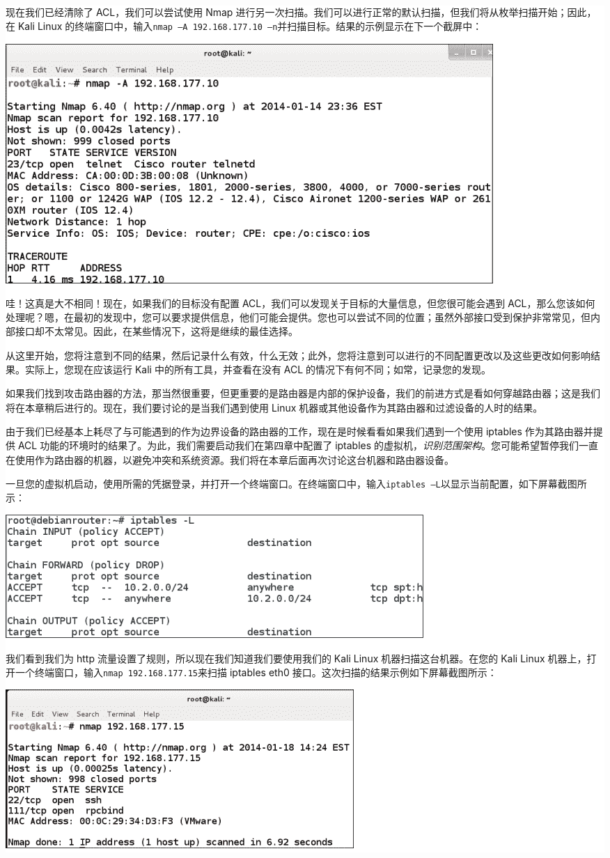 现在我们已经清除了 ACL，我们可以尝试使用 Nmap 进行另一次扫描。我们可以进行正常的默认扫描，但我们将从枚举扫描开始；因此，在 Kali Linux 的终端窗口中，输入`nmap –A 192.168.177.10 –n`并扫描目标。结果的示例显示在下一个截屏中：

![评估路由器](img/477-1_07-27.jpg)

哇！这真是大不相同！现在，如果我们的目标没有配置 ACL，我们可以发现关于目标的大量信息，但您很可能会遇到 ACL，那么您该如何处理呢？嗯，在最初的发现中，您可以要求提供信息，他们可能会提供。您也可以尝试不同的位置；虽然外部接口受到保护非常常见，但内部接口却不太常见。因此，在某些情况下，这将是继续的最佳选择。

从这里开始，您将注意到不同的结果，然后记录什么有效，什么无效；此外，您将注意到可以进行的不同配置更改以及这些更改如何影响结果。实际上，您现在应该运行 Kali 中的所有工具，并查看在没有 ACL 的情况下有何不同；如常，记录您的发现。

如果我们找到攻击路由器的方法，那当然很重要，但更重要的是路由器是内部的保护设备，我们的前进方式是看如何穿越路由器；这是我们将在本章稍后进行的。现在，我们要讨论的是当我们遇到使用 Linux 机器或其他设备作为其路由器和过滤设备的人时的结果。

由于我们已经基本上耗尽了与可能遇到的作为边界设备的路由器的工作，现在是时候看看如果我们遇到一个使用 iptables 作为其路由器并提供 ACL 功能的环境时的结果了。为此，我们需要启动我们在第四章中配置了 iptables 的虚拟机，*识别范围架构*。您可能希望暂停我们一直在使用作为路由器的机器，以避免冲突和系统资源。我们将在本章后面再次讨论这台机器和路由器设备。

一旦您的虚拟机启动，使用所需的凭据登录，并打开一个终端窗口。在终端窗口中，输入`iptables –L`以显示当前配置，如下屏幕截图所示：

![评估路由器](img/477-1_07-28.jpg)

我们看到我们为 http 流量设置了规则，所以现在我们知道我们要使用我们的 Kali Linux 机器扫描这台机器。在您的 Kali Linux 机器上，打开一个终端窗口，输入`nmap 192.168.177.15`来扫描 iptables eth0 接口。这次扫描的结果示例如下屏幕截图所示：

![评估路由器](img/477-1_07-29.jpg)
